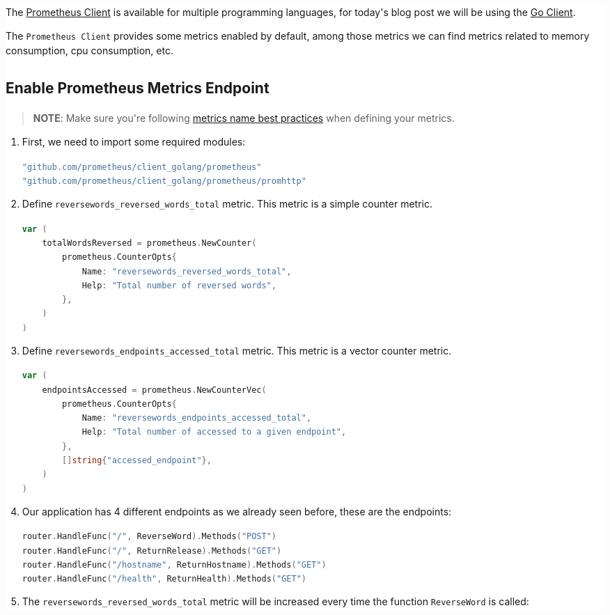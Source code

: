 The [Prometheus Client](https://prometheus.io/docs/instrumenting/clientlibs/) is available for multiple programming languages, for today's blog post we will be using the [Go Client](https://github.com/prometheus/client_golang).

The `Prometheus Client` provides some metrics enabled by default, among those metrics we can find metrics related to memory consumption, cpu consumption, etc. 

## Enable Prometheus Metrics Endpoint

> **NOTE**: Make sure you're following [metrics name best practices](https://prometheus.io/docs/practices/naming/#metric-names) when defining your metrics.

1. First, we need to import some required modules:

    ```go
    "github.com/prometheus/client_golang/prometheus"
	"github.com/prometheus/client_golang/prometheus/promhttp"
    ```
2. Define `reversewords_reversed_words_total` metric. This metric is a simple counter metric.

    ```go
    var (
	    totalWordsReversed = prometheus.NewCounter(
		    prometheus.CounterOpts{
			    Name: "reversewords_reversed_words_total",
			    Help: "Total number of reversed words",
		    },
	    )
    )
    ```
3. Define `reversewords_endpoints_accessed_total` metric. This metric is a vector counter metric.

    ```go
    var (
	    endpointsAccessed = prometheus.NewCounterVec(
		    prometheus.CounterOpts{
			    Name: "reversewords_endpoints_accessed_total",
			    Help: "Total number of accessed to a given endpoint",
		    },
		    []string{"accessed_endpoint"},
	    )
    )
    ```
4. Our application has 4 different endpoints as we already seen before, these are the endpoints:

    ```go
	router.HandleFunc("/", ReverseWord).Methods("POST")
	router.HandleFunc("/", ReturnRelease).Methods("GET")
	router.HandleFunc("/hostname", ReturnHostname).Methods("GET")
	router.HandleFunc("/health", ReturnHealth).Methods("GET")
    ```
5. The `reversewords_reversed_words_total` metric will be increased every time the function `ReverseWord` is called:
